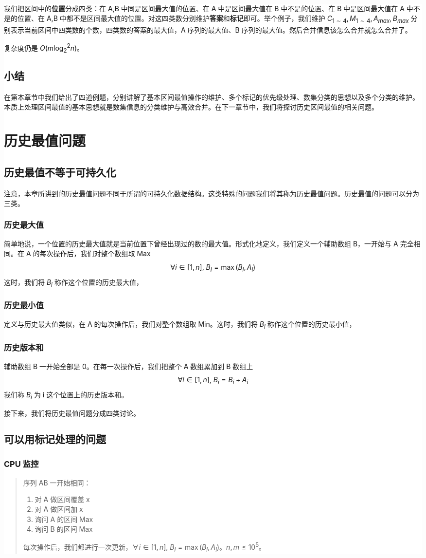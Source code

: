 我们把区间中的**位置**分成四类：在 A,B 中同是区间最大值的位置、在 A 中是区间最大值在 B 中不是的位置、在 B 中是区间最大值在 A 中不是的位置、在 A,B 中都不是区间最大值的位置。对这四类数分别维护**答案**和**标记**即可。举个例子，我们维护 $C_{1\sim 4},M_{1\sim 4},A_{max},B_{max}$ 分别表示当前区间中四类数的个数，四类数的答案的最大值，A 序列的最大值、B 序列的最大值。然后合并信息该怎么合并就怎么合并了。

复杂度仍是 $O(m\log_2^2n)$。

## 小结

在第本章节中我们给出了四道例题，分别讲解了基本区间最值操作的维护、多个标记的优先级处理、数集分类的思想以及多个分类的维护。本质上处理区间最值的基本思想就是数集信息的分类维护与高效合并。在下一章节中，我们将探讨历史区间最值的相关问题。

# 历史最值问题

## 历史最值不等于可持久化

注意，本章所讲到的历史最值问题不同于所谓的可持久化数据结构。这类特殊的问题我们将其称为历史最值问题。历史最值的问题可以分为三类。

### 历史最大值

简单地说，一个位置的历史最大值就是当前位置下曾经出现过的数的最大值。形式化地定义，我们定义一个辅助数组 B，一开始与 A 完全相同。在 A 的每次操作后，我们对整个数组取 Max
$$
\forall i\in[1,n],\ B_i=\max(B_i,A_i)
$$
这时，我们将 $B_i$ 称作这个位置的历史最大值，

### 历史最小值

定义与历史最大值类似，在 A 的每次操作后，我们对整个数组取 Min。这时，我们将 $B_i$ 称作这个位置的历史最小值，

### 历史版本和

辅助数组 B 一开始全部是 0。在每一次操作后，我们把整个 A 数组累加到 B 数组上
$$
\forall i\in[1,n], \ B_i=B_i+A_i
$$
我们称 $B_i$ 为 i 这个位置上的历史版本和。

接下来，我们将历史最值问题分成四类讨论。

##  可以用标记处理的问题

### CPU 监控

> 序列 AB 一开始相同：
>
> 1. 对 A 做区间覆盖 x
> 2. 对 A 做区间加 x
> 3. 询问 A 的区间 Max
> 4. 询问 B 的区间 Max
>
> 每次操作后，我们都进行一次更新，$\forall i\in [1,n],\ B_i=\max(B_i,A_i)$。$n,m\le 10^5$。
